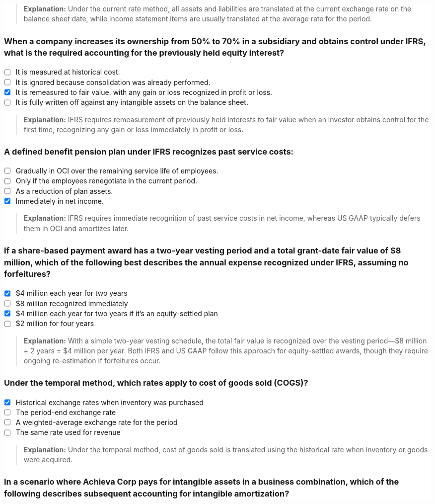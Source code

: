 > **Explanation:** Under the current rate method, all assets and liabilities are translated at the current exchange rate on the balance sheet date, while income statement items are usually translated at the average rate for the period.

### When a company increases its ownership from 50% to 70% in a subsidiary and obtains control under IFRS, what is the required accounting for the previously held equity interest?

- [ ] It is measured at historical cost.
- [ ] It is ignored because consolidation was already performed.
- [x] It is remeasured to fair value, with any gain or loss recognized in profit or loss.
- [ ] It is fully written off against any intangible assets on the balance sheet.

> **Explanation:** IFRS requires remeasurement of previously held interests to fair value when an investor obtains control for the first time, recognizing any gain or loss immediately in profit or loss.

### A defined benefit pension plan under IFRS recognizes past service costs:

- [ ] Gradually in OCI over the remaining service life of employees.
- [ ] Only if the employees renegotiate in the current period.
- [ ] As a reduction of plan assets.
- [x] Immediately in net income.

> **Explanation:** IFRS requires immediate recognition of past service costs in net income, whereas US GAAP typically defers them in OCI and amortizes later.

### If a share-based payment award has a two-year vesting period and a total grant-date fair value of $8 million, which of the following best describes the annual expense recognized under IFRS, assuming no forfeitures?

- [x] $4 million each year for two years
- [ ] $8 million recognized immediately
- [x] $4 million each year for two years if it’s an equity-settled plan
- [ ] $2 million for four years

> **Explanation:** With a simple two-year vesting schedule, the total fair value is recognized over the vesting period—$8 million ÷ 2 years = $4 million per year. Both IFRS and US GAAP follow this approach for equity-settled awards, though they require ongoing re-estimation if forfeitures occur.

### Under the temporal method, which rates apply to cost of goods sold (COGS)?

- [x] Historical exchange rates when inventory was purchased
- [ ] The period-end exchange rate
- [ ] A weighted-average exchange rate for the period
- [ ] The same rate used for revenue

> **Explanation:** Under the temporal method, cost of goods sold is translated using the historical rate when inventory or goods were acquired.

### In a scenario where Achieva Corp pays for intangible assets in a business combination, which of the following describes subsequent accounting for intangible amortization?
